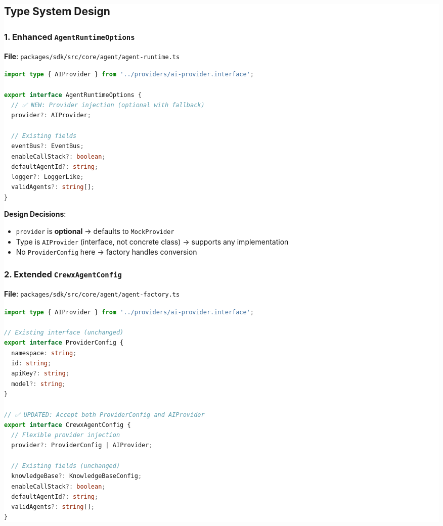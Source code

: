 
## Type System Design

### 1. Enhanced `AgentRuntimeOptions`

**File**: `packages/sdk/src/core/agent/agent-runtime.ts`

```typescript
import type { AIProvider } from '../providers/ai-provider.interface';

export interface AgentRuntimeOptions {
  // ✅ NEW: Provider injection (optional with fallback)
  provider?: AIProvider;

  // Existing fields
  eventBus?: EventBus;
  enableCallStack?: boolean;
  defaultAgentId?: string;
  logger?: LoggerLike;
  validAgents?: string[];
}
```

**Design Decisions**:
- `provider` is **optional** → defaults to `MockProvider`
- Type is `AIProvider` (interface, not concrete class) → supports any implementation
- No `ProviderConfig` here → factory handles conversion

### 2. Extended `CrewxAgentConfig`

**File**: `packages/sdk/src/core/agent/agent-factory.ts`

```typescript
import type { AIProvider } from '../providers/ai-provider.interface';

// Existing interface (unchanged)
export interface ProviderConfig {
  namespace: string;
  id: string;
  apiKey?: string;
  model?: string;
}

// ✅ UPDATED: Accept both ProviderConfig and AIProvider
export interface CrewxAgentConfig {
  // Flexible provider injection
  provider?: ProviderConfig | AIProvider;

  // Existing fields (unchanged)
  knowledgeBase?: KnowledgeBaseConfig;
  enableCallStack?: boolean;
  defaultAgentId?: string;
  validAgents?: string[];
}
```

